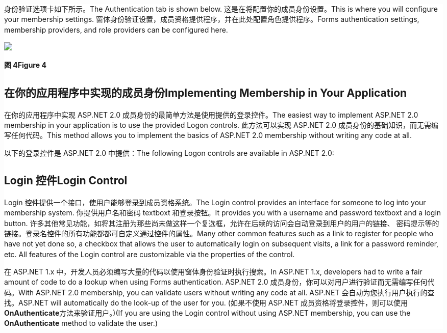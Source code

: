 <span data-ttu-id="d9d4e-167">身份验证选项卡如下所示。</span><span class="sxs-lookup"><span data-stu-id="d9d4e-167">The Authentication tab is shown below.</span></span> <span data-ttu-id="d9d4e-168">这是在将配置你的成员身份设置。</span><span class="sxs-lookup"><span data-stu-id="d9d4e-168">This is where you will configure your membership settings.</span></span> <span data-ttu-id="d9d4e-169">窗体身份验证设置，成员资格提供程序，并在此处配置角色提供程序。</span><span class="sxs-lookup"><span data-stu-id="d9d4e-169">Forms authentication settings, membership providers, and role providers can be configured here.</span></span>


![](membership/_static/image4.jpg)

<span data-ttu-id="d9d4e-170">**图 4**</span><span class="sxs-lookup"><span data-stu-id="d9d4e-170">**Figure 4**</span></span>


## <a name="implementing-membership-in-your-application"></a><span data-ttu-id="d9d4e-171">在你的应用程序中实现的成员身份</span><span class="sxs-lookup"><span data-stu-id="d9d4e-171">Implementing Membership in Your Application</span></span>

<span data-ttu-id="d9d4e-172">在你的应用程序中实现 ASP.NET 2.0 成员身份的最简单方法是使用提供的登录控件。</span><span class="sxs-lookup"><span data-stu-id="d9d4e-172">The easiest way to implement ASP.NET 2.0 membership in your application is to use the provided Logon controls.</span></span> <span data-ttu-id="d9d4e-173">此方法可以实现 ASP.NET 2.0 成员身份的基础知识，而无需编写任何代码。</span><span class="sxs-lookup"><span data-stu-id="d9d4e-173">This method allows you to implement the basics of ASP.NET 2.0 membership without writing any code at all.</span></span>

<span data-ttu-id="d9d4e-174">以下的登录控件是 ASP.NET 2.0 中提供：</span><span class="sxs-lookup"><span data-stu-id="d9d4e-174">The following Logon controls are available in ASP.NET 2.0:</span></span>

## <a name="login-control"></a><span data-ttu-id="d9d4e-175">Login 控件</span><span class="sxs-lookup"><span data-stu-id="d9d4e-175">Login Control</span></span>

<span data-ttu-id="d9d4e-176">Login 控件提供一个接口，使用户能够登录到成员资格系统。</span><span class="sxs-lookup"><span data-stu-id="d9d4e-176">The Login control provides an interface for someone to log into your membership system.</span></span> <span data-ttu-id="d9d4e-177">你提供用户名和密码 textboxt 和登录按钮。</span><span class="sxs-lookup"><span data-stu-id="d9d4e-177">It provides you with a username and password textboxt and a login button.</span></span> <span data-ttu-id="d9d4e-178">许多其他常见功能，如将其注册为那些尚未做这样一个复选框，允许在后续的访问会自动登录到用户的用户的链接、 密码提示等的链接。登录名控件的所有功能都都可自定义通过控件的属性。</span><span class="sxs-lookup"><span data-stu-id="d9d4e-178">Many other common features such as a link to register for people who have not yet done so, a checkbox that allows the user to automatically login on subsequent visits, a link for a password reminder, etc. All features of the Login control are customizable via the properties of the control.</span></span>

<span data-ttu-id="d9d4e-179">在 ASP.NET 1.x 中，开发人员必须编写大量的代码以使用窗体身份验证时执行搜索。</span><span class="sxs-lookup"><span data-stu-id="d9d4e-179">In ASP.NET 1.x, developers had to write a fair amount of code to do a lookup when using Forms authentication.</span></span> <span data-ttu-id="d9d4e-180">ASP.NET 2.0 成员身份，你可以对用户进行验证而无需编写任何代码。</span><span class="sxs-lookup"><span data-stu-id="d9d4e-180">With ASP.NET 2.0 membership, you can validate users without writing any code at all.</span></span> <span data-ttu-id="d9d4e-181">ASP.NET 会自动为您执行用户执行的查找。</span><span class="sxs-lookup"><span data-stu-id="d9d4e-181">ASP.NET will automatically do the look-up of the user for you.</span></span> <span data-ttu-id="d9d4e-182">(如果不使用 ASP.NET 成员资格将登录控件，则可以使用**OnAuthenticate**方法来验证用户。)</span><span class="sxs-lookup"><span data-stu-id="d9d4e-182">(If you are using the Login control without using ASP.NET membership, you can use the **OnAuthenticate** method to validate the user.)</span></span>
